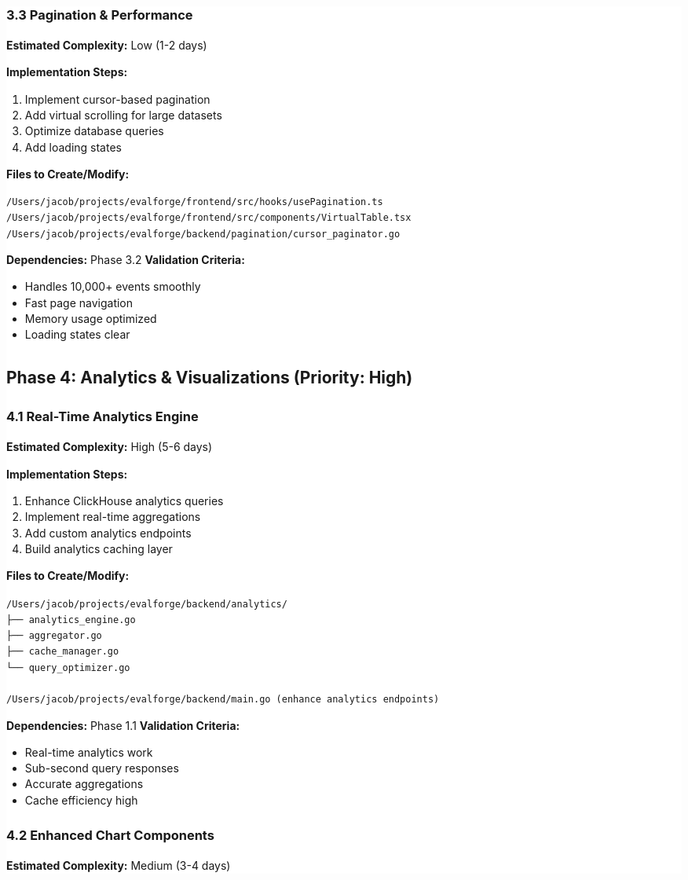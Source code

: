 ### 3.3 Pagination & Performance
**Estimated Complexity:** Low (1-2 days)

**Implementation Steps:**
1. Implement cursor-based pagination
2. Add virtual scrolling for large datasets
3. Optimize database queries
4. Add loading states

**Files to Create/Modify:**
```
/Users/jacob/projects/evalforge/frontend/src/hooks/usePagination.ts
/Users/jacob/projects/evalforge/frontend/src/components/VirtualTable.tsx
/Users/jacob/projects/evalforge/backend/pagination/cursor_paginator.go
```

**Dependencies:** Phase 3.2
**Validation Criteria:**
- Handles 10,000+ events smoothly
- Fast page navigation
- Memory usage optimized
- Loading states clear

## Phase 4: Analytics & Visualizations (Priority: High)

### 4.1 Real-Time Analytics Engine
**Estimated Complexity:** High (5-6 days)

**Implementation Steps:**
1. Enhance ClickHouse analytics queries
2. Implement real-time aggregations
3. Add custom analytics endpoints
4. Build analytics caching layer

**Files to Create/Modify:**
```
/Users/jacob/projects/evalforge/backend/analytics/
├── analytics_engine.go
├── aggregator.go
├── cache_manager.go
└── query_optimizer.go

/Users/jacob/projects/evalforge/backend/main.go (enhance analytics endpoints)
```

**Dependencies:** Phase 1.1
**Validation Criteria:**
- Real-time analytics work
- Sub-second query responses
- Accurate aggregations
- Cache efficiency high

### 4.2 Enhanced Chart Components
**Estimated Complexity:** Medium (3-4 days)
